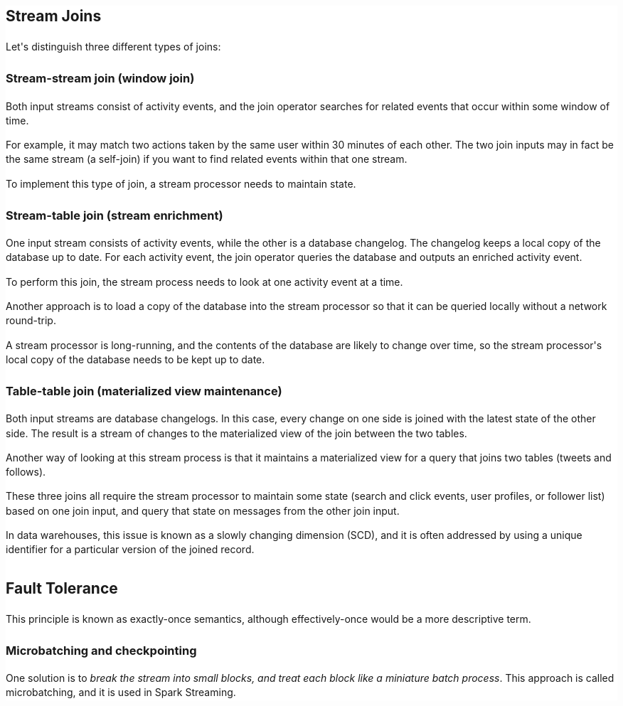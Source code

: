 ## Stream Joins

Let's distinguish three different types of joins: 

### Stream-stream join (window join) 

Both input streams consist of activity events, and the join operator searches for related events that occur within some window of time.

For example, it may match two actions taken by the same user within 30 minutes of each other. The two join inputs may in fact be the same stream (a self-join) if you want to find related events within that one stream.

To implement this type of join, a stream processor needs to maintain state.

### Stream-table join (stream enrichment)

One input stream consists of activity events, while the other is a database changelog. The changelog keeps a local copy of the database up to date. For each activity event, the join operator queries the database and outputs an enriched activity event.

To perform this join, the stream process needs to look at one activity event at a time. 

Another approach is to load a copy of the database into the stream processor so that it can be queried locally without a network round-trip.

A stream processor is long-running, and the contents of the database are likely to change over time, so the stream processor's local copy of the database needs to be kept up to date.

### Table-table join (materialized view maintenance)

Both input streams are database changelogs. In this case, every change on one side is joined with the latest state of the other side. The result is a stream of changes to the materialized view of the join between the two tables.

Another way of looking at this stream process is that it maintains a materialized view for a query that joins two tables (tweets and follows).

These three joins all require the stream processor to maintain some state (search and click events, user profiles, or follower list) based on one join input, and query that state on messages from the other join input.

In data warehouses, this issue is known as a slowly changing dimension (SCD), and it is often addressed by using a unique identifier for a particular version of the joined record.

## Fault Tolerance

This principle is known as exactly-once semantics, although effectively-once would be a more descriptive term.

### Microbatching and checkpointing

One solution is to *break the stream into small blocks, and treat each block like a miniature batch process*. This approach is called microbatching, and it is used in Spark Streaming.

